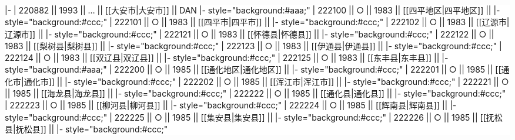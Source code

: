 |-
| 220882 || 1993 || … || [[大安市|大安市]] || DAN
|- style="background:#aaa;"
| 222100 || ○ || 1983 || [[四平地区|四平地区]] || 
|- style="background:#ccc;"
| 222101 || ○ || 1983 || [[四平市|四平市]] || 
|- style="background:#ccc;"
| 222102 || ○ || 1983 || [[辽源市|辽源市]] || 
|- style="background:#ccc;"
| 222121 || ○ || 1983 || [[怀德县|怀德县]] || 
|- style="background:#ccc;"
| 222122 || ○ || 1983 || [[梨树县|梨树县]] || 
|- style="background:#ccc;"
| 222123 || ○ || 1983 || [[伊通县|伊通县]] || 
|- style="background:#ccc;"
| 222124 || ○ || 1983 || [[双辽县|双辽县]] || 
|- style="background:#ccc;"
| 222125 || ○ || 1983 || [[东丰县|东丰县]] || 
|- style="background:#aaa;"
| 222200 || ○ || 1985 || [[通化地区|通化地区]] || 
|- style="background:#ccc;"
| 222201 || ○ || 1985 || [[通化市|通化市]] || 
|- style="background:#ccc;"
| 222202 || ○ || 1985 || [[浑江市|浑江市]] || 
|- style="background:#ccc;"
| 222221 || ○ || 1985 || [[海龙县|海龙县]] || 
|- style="background:#ccc;"
| 222222 || ○ || 1985 || [[通化县|通化县]] || 
|- style="background:#ccc;"
| 222223 || ○ || 1985 || [[柳河县|柳河县]] || 
|- style="background:#ccc;"
| 222224 || ○ || 1985 || [[辉南县|辉南县]] || 
|- style="background:#ccc;"
| 222225 || ○ || 1985 || [[集安县|集安县]] || 
|- style="background:#ccc;"
| 222226 || ○ || 1985 || [[抚松县|抚松县]] || 
|- style="background:#ccc;"
